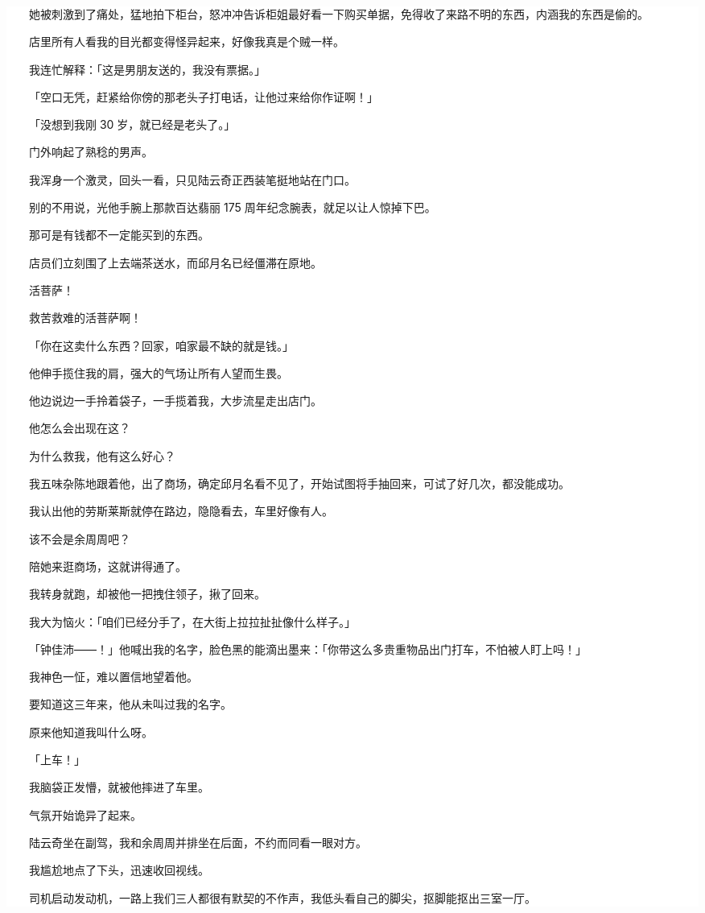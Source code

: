 &emsp;&emsp;她被刺激到了痛处，猛地拍下柜台，怒冲冲告诉柜姐最好看一下购买单据，免得收了来路不明的东西，内涵我的东西是偷的。  
  
&emsp;&emsp;店里所有人看我的目光都变得怪异起来，好像我真是个贼一样。  
  
&emsp;&emsp;我连忙解释：「这是男朋友送的，我没有票据。」  
  
&emsp;&emsp;「空口无凭，赶紧给你傍的那老头子打电话，让他过来给你作证啊！」  
  
&emsp;&emsp;「没想到我刚 30 岁，就已经是老头了。」  
  
&emsp;&emsp;门外响起了熟稔的男声。  
  
&emsp;&emsp;我浑身一个激灵，回头一看，只见陆云奇正西装笔挺地站在门口。  
  
&emsp;&emsp;别的不用说，光他手腕上那款百达翡丽 175 周年纪念腕表，就足以让人惊掉下巴。  
  
&emsp;&emsp;那可是有钱都不一定能买到的东西。  
  
&emsp;&emsp;店员们立刻围了上去端茶送水，而邱月名已经僵滞在原地。  
  
&emsp;&emsp;活菩萨！  
  
&emsp;&emsp;救苦救难的活菩萨啊！  
  
&emsp;&emsp;「你在这卖什么东西？回家，咱家最不缺的就是钱。」  
  
&emsp;&emsp;他伸手揽住我的肩，强大的气场让所有人望而生畏。  
  
&emsp;&emsp;他边说边一手拎着袋子，一手揽着我，大步流星走出店门。  
  
&emsp;&emsp;他怎么会出现在这？  
  
&emsp;&emsp;为什么救我，他有这么好心？  
  
&emsp;&emsp;我五味杂陈地跟着他，出了商场，确定邱月名看不见了，开始试图将手抽回来，可试了好几次，都没能成功。  
  
&emsp;&emsp;我认出他的劳斯莱斯就停在路边，隐隐看去，车里好像有人。  
  
&emsp;&emsp;该不会是余周周吧？  
  
&emsp;&emsp;陪她来逛商场，这就讲得通了。  
  
&emsp;&emsp;我转身就跑，却被他一把拽住领子，揪了回来。  
  
&emsp;&emsp;我大为恼火：「咱们已经分手了，在大街上拉拉扯扯像什么样子。」  
  
&emsp;&emsp;「钟佳沛——！」他喊出我的名字，脸色黑的能滴出墨来：「你带这么多贵重物品出门打车，不怕被人盯上吗！」  
  
&emsp;&emsp;我神色一怔，难以置信地望着他。  
  
&emsp;&emsp;要知道这三年来，他从未叫过我的名字。  
  
&emsp;&emsp;原来他知道我叫什么呀。  
  
&emsp;&emsp;「上车！」  
  
&emsp;&emsp;我脑袋正发懵，就被他摔进了车里。  
  
&emsp;&emsp;气氛开始诡异了起来。  
  
&emsp;&emsp;陆云奇坐在副驾，我和余周周并排坐在后面，不约而同看一眼对方。  
  
&emsp;&emsp;我尴尬地点了下头，迅速收回视线。  
  
&emsp;&emsp;司机启动发动机，一路上我们三人都很有默契的不作声，我低头看自己的脚尖，抠脚能抠出三室一厅。  
  